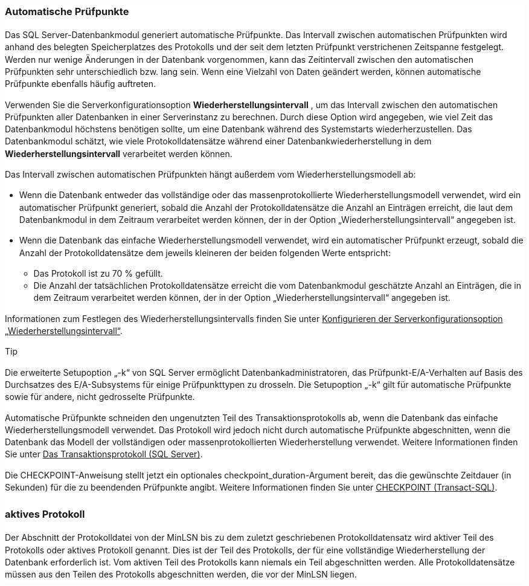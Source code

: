### <a name="automatic-checkpoints"></a>Automatische Prüfpunkte

Das SQL Server-Datenbankmodul generiert automatische Prüfpunkte. Das Intervall zwischen automatischen Prüfpunkten wird anhand des belegten Speicherplatzes des Protokolls und der seit dem letzten Prüfpunkt verstrichenen Zeitspanne festgelegt. Werden nur wenige Änderungen in der Datenbank vorgenommen, kann das Zeitintervall zwischen den automatischen Prüfpunkten sehr unterschiedlich bzw. lang sein. Wenn eine Vielzahl von Daten geändert werden, können automatische Prüfpunkte ebenfalls häufig auftreten.

Verwenden Sie die Serverkonfigurationsoption **Wiederherstellungsintervall** , um das Intervall zwischen den automatischen Prüfpunkten aller Datenbanken in einer Serverinstanz zu berechnen. Durch diese Option wird angegeben, wie viel Zeit das Datenbankmodul höchstens benötigen sollte, um eine Datenbank während des Systemstarts wiederherzustellen. Das Datenbankmodul schätzt, wie viele Protokolldatensätze während einer Datenbankwiederherstellung in dem **Wiederherstellungsintervall** verarbeitet werden können. 

Das Intervall zwischen automatischen Prüfpunkten hängt außerdem vom Wiederherstellungsmodell ab:

* Wenn die Datenbank entweder das vollständige oder das massenprotokollierte Wiederherstellungsmodell verwendet, wird ein automatischer Prüfpunkt generiert, sobald die Anzahl der Protokolldatensätze die Anzahl an Einträgen erreicht, die laut dem Datenbankmodul in dem Zeitraum verarbeitet werden können, der in der Option „Wiederherstellungsintervall“ angegeben ist.
* Wenn die Datenbank das einfache Wiederherstellungsmodell verwendet, wird ein automatischer Prüfpunkt erzeugt, sobald die Anzahl der Protokolldatensätze dem jeweils kleineren der beiden folgenden Werte entspricht: 

    * Das Protokoll ist zu 70 % gefüllt.
    * Die Anzahl der tatsächlichen Protokolldatensätze erreicht die vom Datenbankmodul geschätzte Anzahl an Einträgen, die in dem Zeitraum verarbeitet werden können, der in der Option „Wiederherstellungsintervall“ angegeben ist.

Informationen zum Festlegen des Wiederherstellungsintervalls finden Sie unter [Konfigurieren der Serverkonfigurationsoption „Wiederherstellungsintervall“](../database-engine/configure-windows/configure-the-recovery-interval-server-configuration-option.md).

> [!TIP]  
> Die erweiterte Setupoption „-k“ von SQL Server ermöglicht Datenbankadministratoren, das Prüfpunkt-E/A-Verhalten auf Basis des Durchsatzes des E/A-Subsystems für einige Prüfpunkttypen zu drosseln. Die Setupoption „-k“ gilt für automatische Prüfpunkte sowie für andere, nicht gedrosselte Prüfpunkte. 
 
Automatische Prüfpunkte schneiden den ungenutzten Teil des Transaktionsprotokolls ab, wenn die Datenbank das einfache Wiederherstellungsmodell verwendet. Das Protokoll wird jedoch nicht durch automatische Prüfpunkte abgeschnitten, wenn die Datenbank das Modell der vollständigen oder massenprotokollierten Wiederherstellung verwendet. Weitere Informationen finden Sie unter [Das Transaktionsprotokoll &#40;SQL Server&#41;](../relational-databases/logs/the-transaction-log-sql-server.md). 

Die CHECKPOINT-Anweisung stellt jetzt ein optionales checkpoint_duration-Argument bereit, das die gewünschte Zeitdauer (in Sekunden) für die zu beendenden Prüfpunkte angibt. Weitere Informationen finden Sie unter [CHECKPOINT (Transact-SQL)](../t-sql/language-elements/checkpoint-transact-sql.md).

### <a name="active-log"></a>aktives Protokoll

Der Abschnitt der Protokolldatei von der MinLSN bis zu dem zuletzt geschriebenen Protokolldatensatz wird aktiver Teil des Protokolls oder aktives Protokoll genannt. Dies ist der Teil des Protokolls, der für eine vollständige Wiederherstellung der Datenbank erforderlich ist. Vom aktiven Teil des Protokolls kann niemals ein Teil abgeschnitten werden. Alle Protokolldatensätze müssen aus den Teilen des Protokolls abgeschnitten werden, die vor der MinLSN liegen.
